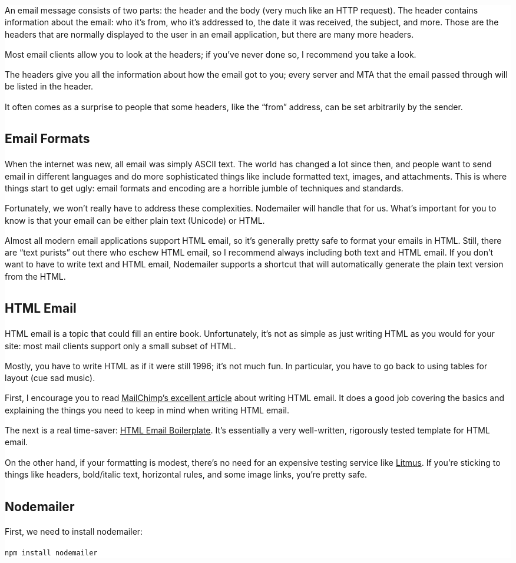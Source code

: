 An email message consists of two parts: the header and the body (very much like an HTTP request). The header contains information about the email: who it’s from, who it’s addressed to, the date it was received, the subject, and more. Those are the headers that are normally displayed to the user in an email application, but there are many more headers. 

Most email clients allow you to look at the headers; if you’ve never done so, I recommend you take a look. 

The headers give you all the information about how the email got to you; every server and MTA that the email passed through will be listed in the header.

It often comes as a surprise to people that some headers, like the “from” address, can be set arbitrarily by the sender.


## Email Formats

When the internet was new, all email was simply ASCII text. The world has changed a lot since then, and people want to send email in different languages and do more sophisticated things like include formatted text, images, and attachments. This is where things start to get ugly: email formats and encoding are a horrible jumble of techniques and standards.

Fortunately, we won’t really have to address these complexities. Nodemailer will handle that for us. What’s important for you to know is that your email can be either plain text (Unicode) or HTML.

Almost all modern email applications support HTML email, so it’s generally pretty safe to format your emails in HTML. Still, there are “text purists” out there who eschew HTML email, so I recommend always including both text and HTML email. If you don’t want to have to write text and HTML email, Nodemailer supports a shortcut that will automatically generate the plain text version from the HTML.


## HTML Email

HTML email is a topic that could fill an entire book. Unfortunately, it’s not as simple as just writing HTML as you would for your site: most mail clients support only a small subset of HTML. 

Mostly, you have to write HTML as if it were still 1996; it’s not much fun. In particular, you have to go back to using tables for layout (cue sad music).

First, I encourage you to read [MailChimp’s excellent article](https://mailchimp.com/help/about-html-email/) about writing HTML email. It does a good job covering the basics and explaining the things you need to keep in mind when writing HTML email.

The next is a real time-saver: [HTML Email Boilerplate](http://htmlemailboilerplate.com/). It’s essentially a very well-written, rigorously tested template for HTML email.

On the other hand, if your formatting is modest, there’s no need for an expensive testing service like [Litmus](https://www.litmus.com/email-testing/). If you’re sticking to things like headers, bold/italic text, horizontal rules, and some image links, you’re pretty safe.


## Nodemailer

First, we need to install nodemailer:

``` sh
npm install nodemailer
```
